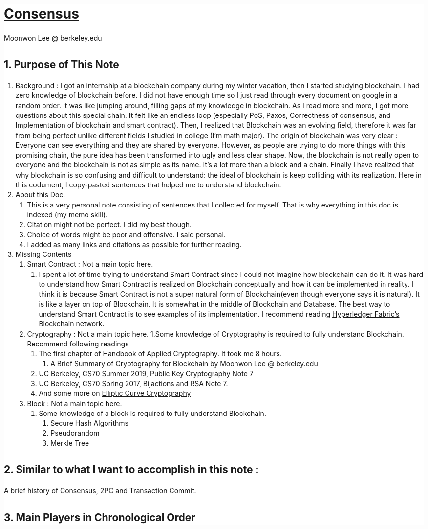 # [Consensus](https://en.wikipedia.org/wiki/Consensus_(computer_science)#cite_note-PSL82-9) 

Moonwon Lee @ berkeley.edu



## 1. Purpose of This Note
1. Background : I got an internship at a blockchain company during my winter vacation, then I started studying blockchain. I had zero knowledge of blockchain before. I did not have enough time so I just read through every document on google in a random order. It was like jumping around, filling gaps of my knowledge in blockchain. As I read more and more, I got more questions about this special chain. It felt like an endless loop (especially PoS, Paxos, Correctness of consensus, and Implementation of blockchain and smart contract). Then, I realized that Blockchain was an evolving field, therefore it was far from being perfect unlike different fields I studied in college (I’m math major). The origin of blockchain was very clear : Everyone can see everything and they are shared by everyone. However, as people are trying to do more things with this promising chain, the pure idea has been transformed into ugly and less clear shape. Now, the blockchain is not really open to everyone and the blockchain is not as simple as its name. [It’s a lot more than a block and a chain.](https://hyperledger-fabric.readthedocs.io/en/release-1.4/network/network.html) Finally I have realized that why blockchain is so confusing and difficult to understand: the ideal of blockchain is keep colliding with its realization. Here in this codument, I copy-pasted sentences that helped me to understand blockchain.
2. About this Doc.
    1. This is a very personal note consisting of sentences that I collected for myself. That is why everything in this doc is indexed (my memo skill). 
    2. Citation might not be perfect. I did my best though.
    3. Choice of words might be poor and offensive. I said personal.
    4. I added as many links and citations as possible for further reading.
3. Missing Contents
    1. Smart Contract : Not a main topic here.
        1. I spent a lot of time trying to understand Smart Contract since I could not imagine how blockchain can do it. It was hard to understand how Smart Contract is realized on Blockchain conceptually and how it can be implemented in reality. I think it is because Smart Contract is not a super natural form of Blockchain(even though everyone says it is natural). It is like a layer on top of Blockchain. It is somewhat in the middle of Blockchain and Database. The best way to understand Smart Contract is to see examples of its implementation. I recommend reading [Hyperledger Fabric’s Blockchain network](https://hyperledger-fabric.readthedocs.io/en/release-1.4/network/network.html).
    2. Cryptography : Not a main topic here.
      1.Some knowledge of Cryptography is required to fully understand Blockchain.
        Recommend following readings
        1. The first chapter of [Handbook of Applied Cryptography](http://cacr.uwaterloo.ca/hac/).  It took me 8 hours.
            1. [A Brief Summary of Cryptography for Blockchain](https://docs.google.com/document/d/1IUGXtIyu55TYunM0_g3b99HzDN1ehv_lFeM3hJTBjvo/edit#heading=h.ywu36ukcepfm) by Moonwon Lee @ berkeley.edu
        2. UC Berkeley, CS70 Summer 2019, [Public Key Cryptography Note 7](https://www.su19.eecs70.org/static/notes/n7.pdf) 
        3. UC Berkeley, CS70 Spring 2017, [Bijactions and RSA Note 7](http://sp17.eecs70.org/static/notes/n7.pdf).
        4. And some more on [Elliptic Curve Cryptography](https://en.wikipedia.org/wiki/Elliptic-curve_cryptography)
    3. Block : Not a main topic here. 
        1. Some knowledge of a block is required to fully understand Blockchain.
            1. Secure Hash Algorithms
            2. Pseudorandom
            3. Merkle Tree
## 2. Similar to what I want to accomplish in this note : 
[A brief history of Consensus, 2PC and Transaction Commit.](http://betathoughts.blogspot.com/2007/06/brief-history-of-consensus-2pc-and.html)
## 3. Main Players in Chronological Order